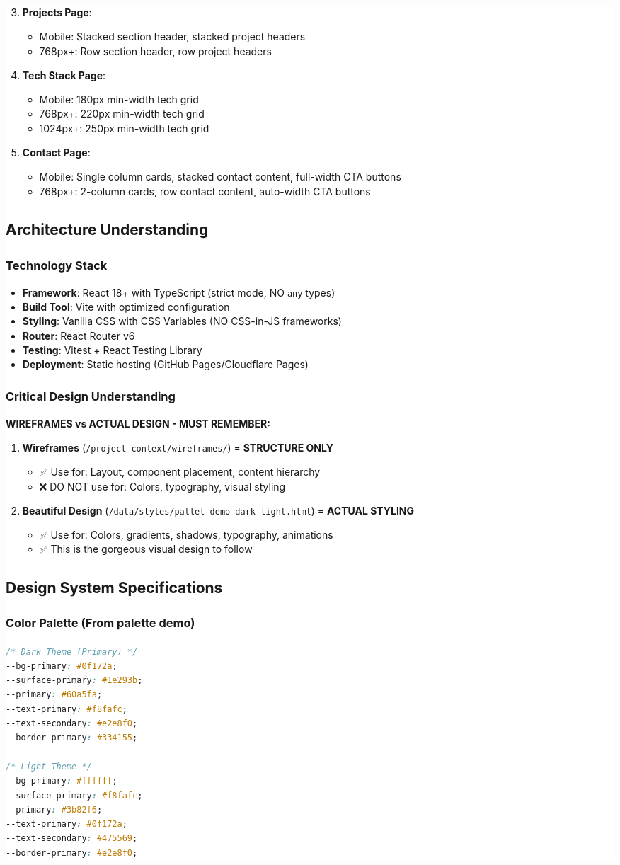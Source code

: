 3. **Projects Page**:
   - Mobile: Stacked section header, stacked project headers
   - 768px+: Row section header, row project headers

4. **Tech Stack Page**:
   - Mobile: 180px min-width tech grid
   - 768px+: 220px min-width tech grid
   - 1024px+: 250px min-width tech grid

5. **Contact Page**:
   - Mobile: Single column cards, stacked contact content, full-width CTA buttons
   - 768px+: 2-column cards, row contact content, auto-width CTA buttons

## Architecture Understanding

### Technology Stack

- **Framework**: React 18+ with TypeScript (strict mode, NO `any` types)
- **Build Tool**: Vite with optimized configuration
- **Styling**: Vanilla CSS with CSS Variables (NO CSS-in-JS frameworks)
- **Router**: React Router v6
- **Testing**: Vitest + React Testing Library
- **Deployment**: Static hosting (GitHub Pages/Cloudflare Pages)

### Critical Design Understanding

**WIREFRAMES vs ACTUAL DESIGN - MUST REMEMBER:**

1. **Wireframes** (`/project-context/wireframes/`) = **STRUCTURE ONLY**
   - ✅ Use for: Layout, component placement, content hierarchy
   - ❌ DO NOT use for: Colors, typography, visual styling

2. **Beautiful Design** (`/data/styles/pallet-demo-dark-light.html`) = **ACTUAL STYLING**
   - ✅ Use for: Colors, gradients, shadows, typography, animations
   - ✅ This is the gorgeous visual design to follow

## Design System Specifications

### Color Palette (From palette demo)

```css
/* Dark Theme (Primary) */
--bg-primary: #0f172a;
--surface-primary: #1e293b;
--primary: #60a5fa;
--text-primary: #f8fafc;
--text-secondary: #e2e8f0;
--border-primary: #334155;

/* Light Theme */
--bg-primary: #ffffff;
--surface-primary: #f8fafc;
--primary: #3b82f6;
--text-primary: #0f172a;
--text-secondary: #475569;
--border-primary: #e2e8f0;
```
